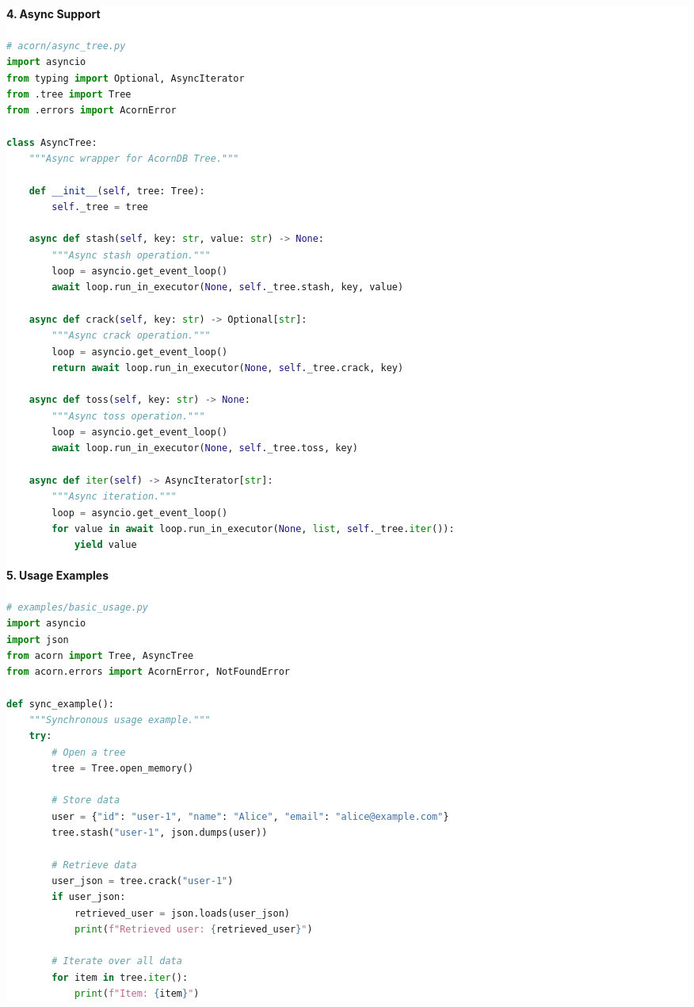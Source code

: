 #### **4. Async Support**

```python
# acorn/async_tree.py
import asyncio
from typing import Optional, AsyncIterator
from .tree import Tree
from .errors import AcornError

class AsyncTree:
    """Async wrapper for AcornDB Tree."""
    
    def __init__(self, tree: Tree):
        self._tree = tree
    
    async def stash(self, key: str, value: str) -> None:
        """Async stash operation."""
        loop = asyncio.get_event_loop()
        await loop.run_in_executor(None, self._tree.stash, key, value)
    
    async def crack(self, key: str) -> Optional[str]:
        """Async crack operation."""
        loop = asyncio.get_event_loop()
        return await loop.run_in_executor(None, self._tree.crack, key)
    
    async def toss(self, key: str) -> None:
        """Async toss operation."""
        loop = asyncio.get_event_loop()
        await loop.run_in_executor(None, self._tree.toss, key)
    
    async def iter(self) -> AsyncIterator[str]:
        """Async iteration."""
        loop = asyncio.get_event_loop()
        for value in await loop.run_in_executor(None, list, self._tree.iter()):
            yield value
```

#### **5. Usage Examples**

```python
# examples/basic_usage.py
import asyncio
import json
from acorn import Tree, AsyncTree
from acorn.errors import AcornError, NotFoundError

def sync_example():
    """Synchronous usage example."""
    try:
        # Open a tree
        tree = Tree.open_memory()
        
        # Store data
        user = {"id": "user-1", "name": "Alice", "email": "alice@example.com"}
        tree.stash("user-1", json.dumps(user))
        
        # Retrieve data
        user_json = tree.crack("user-1")
        if user_json:
            retrieved_user = json.loads(user_json)
            print(f"Retrieved user: {retrieved_user}")
        
        # Iterate over all data
        for item in tree.iter():
            print(f"Item: {item}")
```